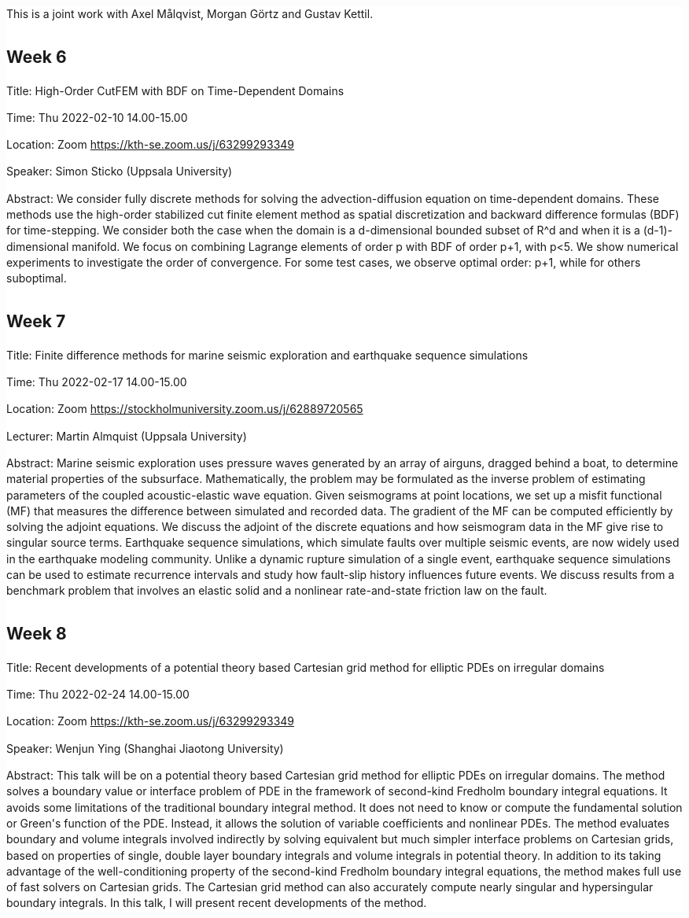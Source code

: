 This is a joint work with Axel Målqvist, Morgan Görtz and Gustav Kettil.

## Week 6

Title: High-Order CutFEM with BDF on Time-Dependent Domains

Time: Thu 2022-02-10 14.00-15.00

Location: Zoom https://kth-se.zoom.us/j/63299293349

Speaker: Simon Sticko (Uppsala University)

Abstract: We consider fully discrete methods for solving the advection-diffusion equation on time-dependent domains. These methods use the high-order stabilized cut finite element method as spatial discretization and backward difference formulas (BDF) for time-stepping. We consider both the case when the domain is a d-dimensional bounded subset of R^d and when it is a (d-1)-dimensional manifold. We focus on combining Lagrange elements of order p with BDF of order p+1, with p<5. We show numerical experiments to investigate the order of convergence. For some test cases, we observe optimal order: p+1, while for others suboptimal.

## Week 7

Title: Finite difference methods for marine seismic exploration and earthquake sequence simulations

Time: Thu 2022-02-17 14.00-15.00

Location: Zoom https://stockholmuniversity.zoom.us/j/62889720565

Lecturer: Martin Almquist (Uppsala University)

Abstract: Marine seismic exploration uses pressure waves generated by an array of airguns, dragged behind a boat, to determine material properties of the subsurface. Mathematically, the problem may be formulated as the inverse problem of estimating parameters of the coupled acoustic-elastic wave equation. Given seismograms at point locations, we set up a misfit functional (MF) that measures the difference between simulated and recorded data. The gradient of the MF can be computed efficiently by solving the adjoint equations. We discuss the adjoint of the discrete equations and how seismogram data in the MF give rise to singular source terms.
Earthquake sequence simulations, which simulate faults over multiple seismic events, are now widely used in the earthquake modeling community. Unlike a dynamic rupture simulation of a single event, earthquake sequence simulations can be used to estimate recurrence intervals and study how fault-slip history influences future events. We discuss results from a benchmark problem that involves an elastic solid and a nonlinear rate-and-state friction law on the fault.

## Week 8

Title: Recent developments of a potential theory based Cartesian grid method for elliptic PDEs on irregular domains

Time: Thu 2022-02-24 14.00-15.00

Location: Zoom https://kth-se.zoom.us/j/63299293349

Speaker: Wenjun Ying (Shanghai Jiaotong University)

Abstract: This talk will be on a potential theory based Cartesian grid method for elliptic PDEs on irregular domains. The method solves a boundary value or interface problem of PDE in the framework of second-kind Fredholm boundary integral equations. It avoids some limitations of the traditional boundary integral method. It does not need to know or compute the fundamental solution or Green's function of the PDE. Instead, it allows the solution of variable coefficients and nonlinear PDEs. The method evaluates boundary and volume integrals involved indirectly by solving equivalent but much simpler interface problems on Cartesian grids, based on properties of single, double layer boundary integrals and volume integrals in potential theory. In addition to its taking advantage of the well-conditioning property of the second-kind Fredholm boundary integral equations, the method makes full use of fast solvers on Cartesian grids. The Cartesian grid method can also accurately compute nearly singular and hypersingular boundary integrals. In this talk, I will present recent developments of the method.
